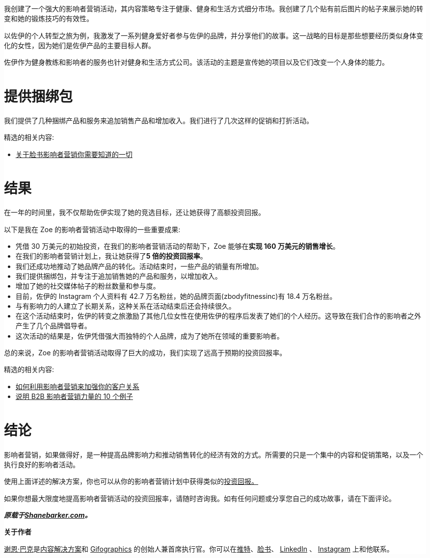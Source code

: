 我创建了一个强大的影响者营销活动，其内容策略专注于健康、健身和生活方式细分市场。我创建了几个贴有前后图片的帖子来展示她的转变和她的锻炼技巧的有效性。

以佐伊的个人转型之旅为例，我激发了一系列健身爱好者参与佐伊的品牌，并分享他们的故事。这一战略的目标是那些想要经历类似身体变化的女性，因为她们是佐伊产品的主要目标人群。

佐伊作为健身教练和影响者的服务也针对健身和生活方式公司。该活动的主题是宣传她的项目以及它们改变一个人身体的能力。

# 提供捆绑包

我们提供了几种捆绑产品和服务来追加销售产品和增加收入。我们进行了几次这样的促销和打折活动。

精选的相关内容:

*   [关于脸书影响者营销你需要知道的一切](https://shanebarker.com/blog/facebook-influencer-marketing/)

# 结果

在一年的时间里，我不仅帮助佐伊实现了她的竞选目标，还让她获得了高额投资回报。

以下是我在 Zoe 的影响者营销活动中取得的一些重要成果:

*   凭借 30 万美元的初始投资，在我们的影响者营销活动的帮助下，Zoe 能够在**实现 160 万美元的销售增长**。
*   在我们的影响者营销计划上，我让她获得了**5 倍的投资回报率**。
*   我们还成功地推动了她品牌产品的转化。活动结束时，一些产品的销量有所增加。
*   我们提供捆绑包，并专注于追加销售她的产品和服务，以增加收入。
*   增加了她的社交媒体帖子的粉丝数量和参与度。
*   目前，佐伊的 Instagram 个人资料有 42.7 万名粉丝，她的品牌页面(zbodyfitnessinc)有 18.4 万名粉丝。
*   与有影响力的人建立了长期关系，这种关系在活动结束后还会持续很久。
*   在这个活动结束时，佐伊的转变之旅激励了其他几位女性在使用佐伊的程序后发表了她们的个人经历。这导致在我们合作的影响者之外产生了几个品牌倡导者。
*   这次活动的结果是，佐伊凭借强大而独特的个人品牌，成为了她所在领域的重要影响者。

总的来说，Zoe 的影响者营销活动取得了巨大的成功，我们实现了远高于预期的投资回报率。

精选的相关内容:

*   [如何利用影响者营销来加强你的客户关系](https://shanebarker.com/blog/use-influencer-marketing-strengthen-customer-relationships/)
*   [说明 B2B 影响者营销力量的 10 个例子](https://shanebarker.com/blog/b2b-influencer-marketing/)

# 结论

影响者营销，如果做得好，是一种提高品牌影响力和推动销售转化的经济有效的方式。所需要的只是一个集中的内容和促销策略，以及一个执行良好的影响者活动。

使用上面详述的解决方案，你也可以从你的影响者营销计划中获得类似的[投资回报。](https://shanebarker.com/blog/get-maximum-roi-influencer-marketing-budget-2018/)

如果你想最大限度地提高影响者营销活动的投资回报率，请随时咨询我。如有任何问题或分享您自己的成功故事，请在下面评论。

***原载于***[***Shanebarker.com***](https://shanebarker.com/blog/influencer-marketing-case-study/)***。***

**关于作者**

[谢恩·巴克](https://shanebarker.com)是[内容解决方案](https://contentsolutions.io/)和 [Gifographics](http://gifographics.co/) 的创始人兼首席执行官。你可以在[推特](https://twitter.com/shane_barker)、[脸书](https://www.facebook.com/ShaneBarkerConsultant/)、 [LinkedIn](https://www.linkedin.com/in/shanebarker/) 、 [Instagram](https://www.instagram.com/shanebarker/) 上和他联系。
